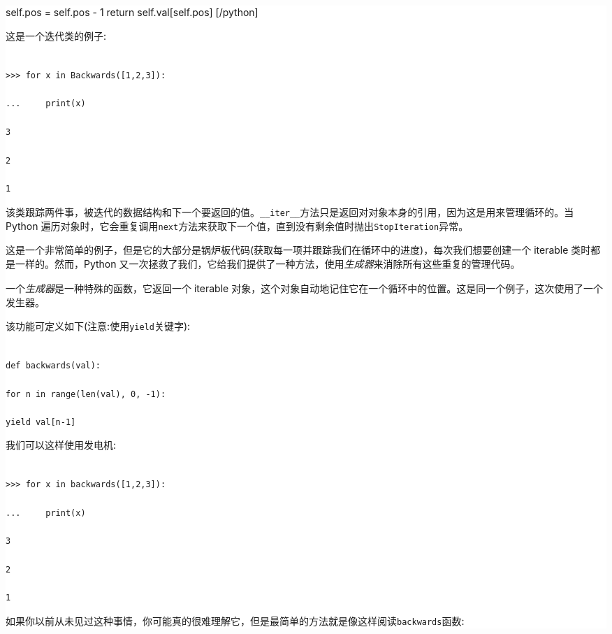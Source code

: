 self.pos = self.pos - 1
return self.val[self.pos]
[/python]

这是一个迭代类的例子:

```

>>> for x in Backwards([1,2,3]):

...     print(x)

3

2

1

```

该类跟踪两件事，被迭代的数据结构和下一个要返回的值。`__iter__`方法只是返回对对象本身的引用，因为这是用来管理循环的。当 Python 遍历对象时，它会重复调用`next`方法来获取下一个值，直到没有剩余值时抛出`StopIteration`异常。

这是一个非常简单的例子，但是它的大部分是锅炉板代码(获取每一项并跟踪我们在循环中的进度)，每次我们想要创建一个 iterable 类时都是一样的。然而，Python 又一次拯救了我们，它给我们提供了一种方法，使用*生成器*来消除所有这些重复的管理代码。

一个*生成器*是一种特殊的函数，它返回一个 iterable 对象，这个对象自动地记住它在一个循环中的位置。这是同一个例子，这次使用了一个发生器。

该功能可定义如下(注意:使用`yield`关键字):

```

def backwards(val):

for n in range(len(val), 0, -1):

yield val[n-1]

```

我们可以这样使用发电机:

```

>>> for x in backwards([1,2,3]):

...     print(x)

3

2

1

```

如果你以前从未见过这种事情，你可能真的很难理解它，但是最简单的方法就是像这样阅读`backwards`函数:

